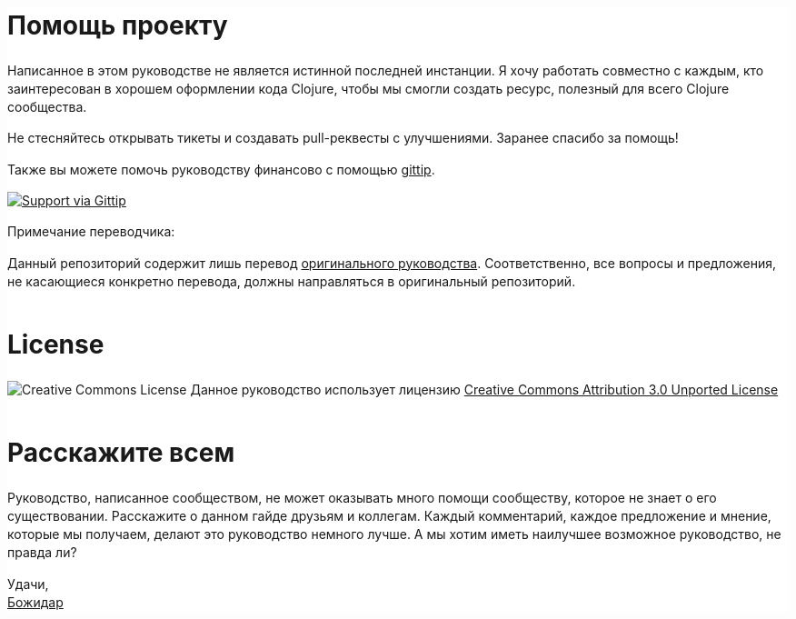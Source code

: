 # Помощь проекту

Написанное в этом руководстве не является истинной последней инстанции. Я хочу
работать совместно с каждым, кто заинтересован в хорошем оформлении кода
Clojure, чтобы мы смогли создать ресурс, полезный для всего Clojure сообщества.

Не стесняйтесь открывать тикеты и создавать pull-реквесты с улучшениями. Заранее
спасибо за помощь!

Также вы можете помочь руководству финансово с помощью
[gittip](https://www.gittip.com/bbatsov).

[![Support via Gittip](https://rawgithub.com/twolfson/gittip-badge/0.2.0/dist/gittip.png)](https://www.gittip.com/bbatsov)

Примечание переводчика:

Данный репозиторий содержит лишь перевод
[оригинального руководства](https://github.com/bbatsov/clojure-style-guide).
Соответственно, все вопросы и предложения, не касающиеся конкретно перевода,
должны направляться в оригинальный репозиторий.

# License

![Creative Commons License](http://i.creativecommons.org/l/by/3.0/88x31.png)
Данное руководство использует лицензию
[Creative Commons Attribution 3.0 Unported License](http://creativecommons.org/licenses/by/3.0/deed.en_US)

# Расскажите всем

Руководство, написанное сообществом, не может оказывать много помощи сообществу,
которое не знает о его существовании. Расскажите о данном гайде друзьям и
коллегам. Каждый комментарий, каждое предложение и мнение, которые мы получаем,
делают это руководство немного лучше. А мы хотим иметь наилучшее возможное
руководство, не правда ли?

Удачи,<br/>
[Божидар](https://twitter.com/bbatsov)
